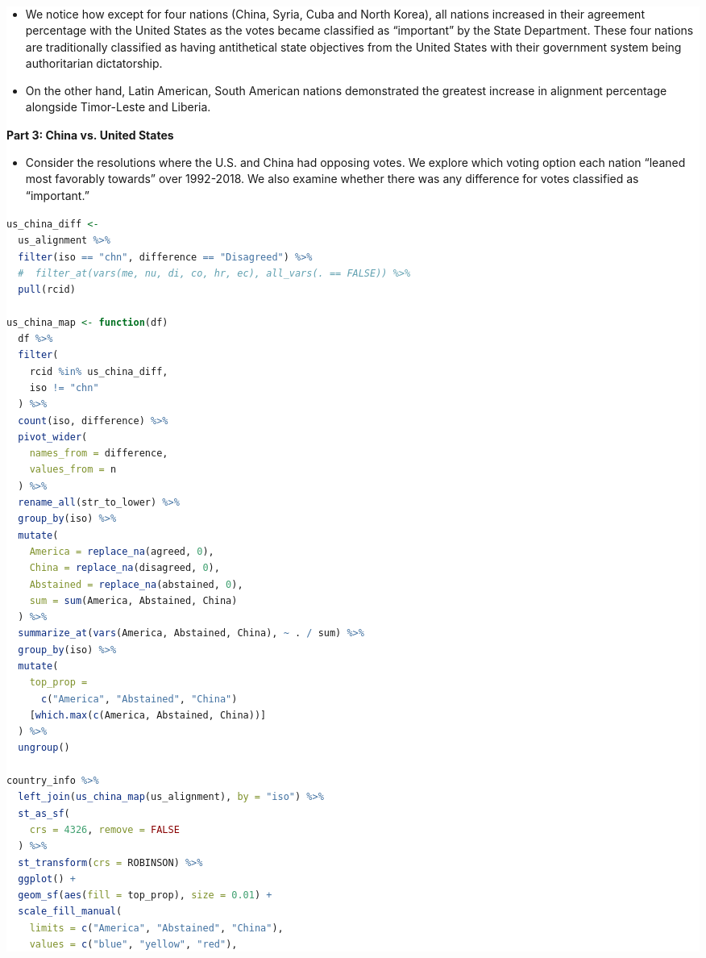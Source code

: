   - We notice how except for four nations (China, Syria, Cuba and North
    Korea), all nations increased in their agreement percentage with the
    United States as the votes became classified as “important” by the
    State Department. These four nations are traditionally classified as
    having antithetical state objectives from the United States with
    their government system being authoritarian dictatorship.

  - On the other hand, Latin American, South American nations
    demonstrated the greatest increase in alignment percentage alongside
    Timor-Leste and Liberia.

**Part 3: China vs. United States**

  - Consider the resolutions where the U.S. and China had opposing
    votes. We explore which voting option each nation “leaned most
    favorably towards” over 1992-2018. We also examine whether there was
    any difference for votes classified as “important.”



``` r
us_china_diff <-
  us_alignment %>%
  filter(iso == "chn", difference == "Disagreed") %>%
  #  filter_at(vars(me, nu, di, co, hr, ec), all_vars(. == FALSE)) %>%
  pull(rcid)

us_china_map <- function(df)
  df %>%    
  filter(
    rcid %in% us_china_diff, 
    iso != "chn"
  ) %>%
  count(iso, difference) %>%
  pivot_wider(
    names_from = difference,
    values_from = n
  ) %>%
  rename_all(str_to_lower) %>%
  group_by(iso) %>%
  mutate(
    America = replace_na(agreed, 0),
    China = replace_na(disagreed, 0),
    Abstained = replace_na(abstained, 0),
    sum = sum(America, Abstained, China)
  ) %>%
  summarize_at(vars(America, Abstained, China), ~ . / sum) %>%
  group_by(iso) %>%
  mutate(
    top_prop = 
      c("America", "Abstained", "China")
    [which.max(c(America, Abstained, China))]
  ) %>%
  ungroup()

country_info %>%
  left_join(us_china_map(us_alignment), by = "iso") %>%
  st_as_sf(
    crs = 4326, remove = FALSE
  ) %>%
  st_transform(crs = ROBINSON) %>%
  ggplot() +
  geom_sf(aes(fill = top_prop), size = 0.01) +
  scale_fill_manual(
    limits = c("America", "Abstained", "China"),
    values = c("blue", "yellow", "red"),
```